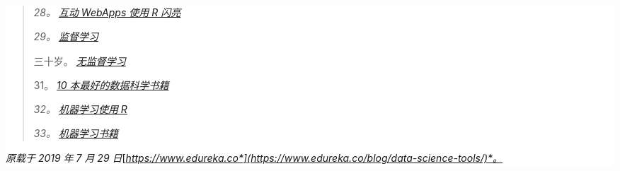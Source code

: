 > *28。* [*互动 WebApps 使用 R 闪亮*](/edureka/r-shiny-tutorial-47b050927bd2)
> 
> *29。* [*监督学习*](/edureka/supervised-learning-5a72987484d0)
> 
> 三十岁。 [*无监督学习*](/edureka/unsupervised-learning-40a82b0bac64)
> 
> 31。 [*10 本最好的数据科学书籍*](/edureka/10-best-books-data-science-9161f8e82aca)
> 
> *32。* [*机器学习使用 R*](/edureka/machine-learning-with-r-c7d3edf1f7b)
> 
> *33。* [*机器学习书籍*](/edureka/top-10-machine-learning-books-541f011d824e)

*原载于 2019 年 7 月 29 日*[*https://www.edureka.co*](https://www.edureka.co/blog/data-science-tools/)*。*